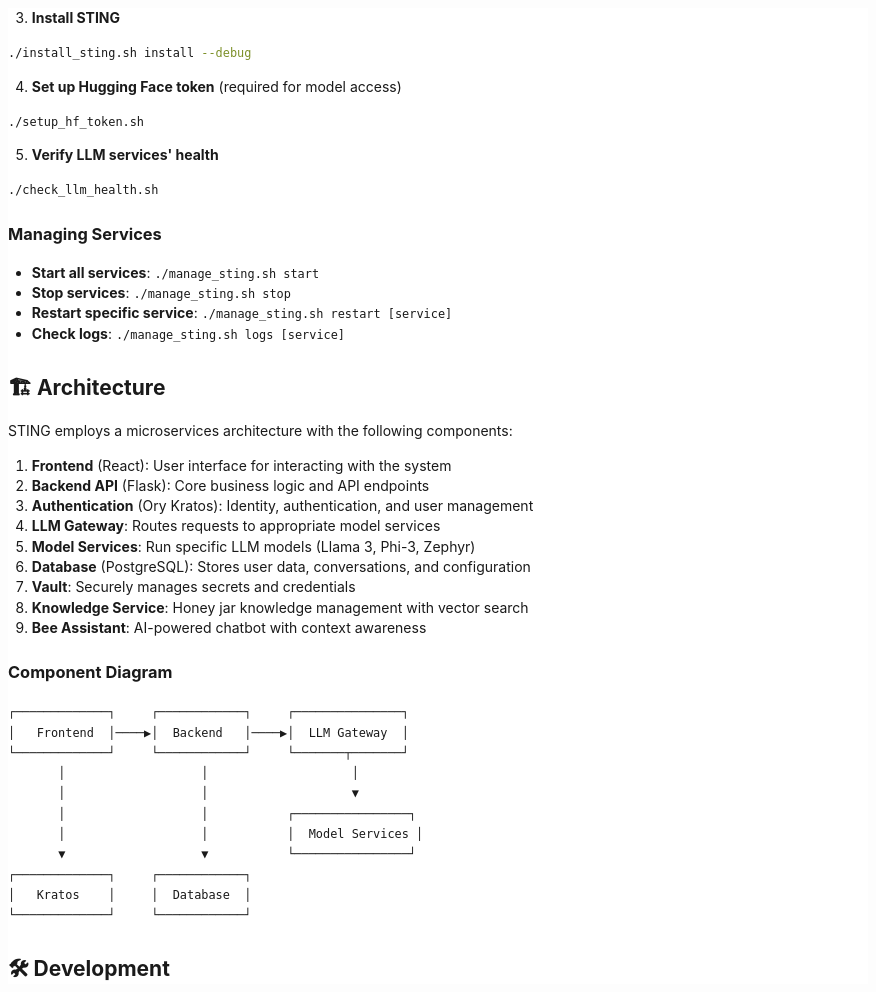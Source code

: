 3. **Install STING**

```bash
./install_sting.sh install --debug
```

4. **Set up Hugging Face token** (required for model access)

```bash
./setup_hf_token.sh
```

5. **Verify LLM services' health**

```bash
./check_llm_health.sh
```

### Managing Services

- **Start all services**: `./manage_sting.sh start`
- **Stop services**: `./manage_sting.sh stop`
- **Restart specific service**: `./manage_sting.sh restart [service]`
- **Check logs**: `./manage_sting.sh logs [service]`

## 🏗️ Architecture

STING employs a microservices architecture with the following components:

1. **Frontend** (React): User interface for interacting with the system
2. **Backend API** (Flask): Core business logic and API endpoints
3. **Authentication** (Ory Kratos): Identity, authentication, and user management
4. **LLM Gateway**: Routes requests to appropriate model services
5. **Model Services**: Run specific LLM models (Llama 3, Phi-3, Zephyr)
6. **Database** (PostgreSQL): Stores user data, conversations, and configuration
7. **Vault**: Securely manages secrets and credentials
8. **Knowledge Service**: Honey jar knowledge management with vector search
9. **Bee Assistant**: AI-powered chatbot with context awareness

### Component Diagram

```
┌─────────────┐     ┌────────────┐     ┌───────────────┐
│   Frontend  │────▶│  Backend   │────▶│  LLM Gateway  │
└─────────────┘     └────────────┘     └───────┬───────┘
       │                   │                    │
       │                   │                    ▼
       │                   │           ┌────────────────┐
       │                   │           │  Model Services │
       ▼                   ▼           └────────────────┘
┌─────────────┐     ┌────────────┐
│   Kratos    │     │  Database  │
└─────────────┘     └────────────┘
```

## 🛠️ Development
